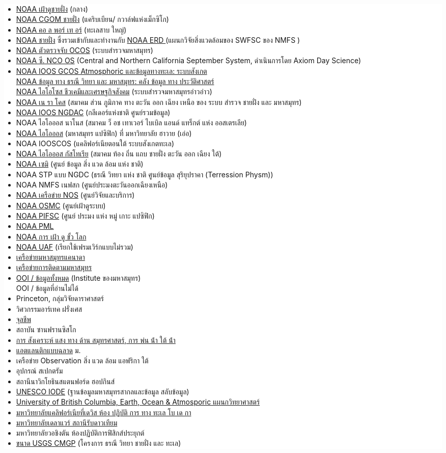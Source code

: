 *    [ NOAA เฝ้าดูชายฝั่ง](https://coastwatch.noaa.gov/erddap/index.html)   (กลาง)  
*    [ NOAA CGOM ชายฝั่ง](https://cwcgom.aoml.noaa.gov/erddap/index.html)   (แคริบเบียน/ กวาล์ฟแห่งเม็กซิโก)  
*    [ NOAA คอ ล พอร์ เท อร์](https://coastwatch.glerl.noaa.gov/erddap/index.html)   (ทะเลสาบ ใหญ่)  
*    [ NOAA ชายฝั่ง](https://coastwatch.pfeg.noaa.gov/erddap/index.html) ซึ่งรวมเข้ากับและทํางานกับ
     [ NOAA   ERD ](https://coastwatch.pfeg.noaa.gov/erddap/index.html)   (แผนกวิจัยสิ่งแวดล้อมของ SWFSC ของ NMFS ) 
*    [ NOAA ตัวตรวจจับ OCOS](https://erddap.sensors.ioos.us/erddap/index.html)   (ระบบสํารวจมหาสมุทร)  
*    [ NOAA ซี. NCO OS](https://erddap.axiomdatascience.com/erddap/index.html)   (Central and Northern California September System, ดําเนินการโดย Axiom Day Science)  
*    [ NOAA IOOS GCOS Atmosphoric และข้อมูลทางทะเล: ระบบสังเกต](https://erddap.gcoos.org/erddap/index.html)   
     [ NOAA ข้อมูล ทาง ธรณี วิทยา และ มหาสมุทร: คลัง ข้อมูล ทาง ประวัติศาสตร์](https://gcoos5.geos.tamu.edu/erddap/index.html)   
     [ NOAA ไอโอโซส ชีวเคมีและเศรษฐกิจสังคม](https://gcoos4.tamu.edu/erddap/index.html)   (ระบบสํารวจมหาสมุทรอ่าวอ่าว) 
*    [ NOAA เน รา โคส](http://www.neracoos.org/erddap/index.html)   (สมาคม ส่วน ภูมิภาค ทาง ตะวัน ออก เฉียง เหนือ ของ ระบบ สํารวจ ชายฝั่ง และ มหาสมุทร)  
*    [ NOAA IOOS NGDAC](https://data.ioos.us/gliders/erddap/index.html)   (กลีเดอร์แห่งชาติ ศูนย์รวมข้อมูล)  
*    NOAA ไอโอออส นาโนส (สมาคม ว็ อช เทาเวอร์ ไบเบิล แอนด์ แทร็กต์ แห่ง ออสเตรเลีย) 
*    [ NOAA ไอโอออส](https://pae-paha.pacioos.hawaii.edu/erddap/index.html)   (มหาสมุทร แปซิฟิก) ที่ มหาวิทยาลัย ฮาวาย (เอ่อ)  
*    NOAA IOOSCOS (แคลิฟอร์เนียตอนใต้ ระบบสังเกตทะเล) 
*    [ NOAA ไอโอออส กัสโทเรีย](https://erddap.secoora.org/erddap/index.html)   (สมาคม ท้อง ถิ่น แถบ ชายฝั่ง ตะวัน ออก เฉียง ใต้)  
*    [ NOAA เซมิ](https://www.ncei.noaa.gov/erddap/index.html)   (ศูนย์ ข้อมูล สิ่ง แวด ล้อม แห่ง ชาติ)    
*    NOAA STP แบบ NGDC (ธรณี วิทยา แห่ง ชาติ ศูนย์ข้อมูล สุริยุปราคา (Terression Physm)) 
*    NOAA   NMFS เนฟสก (ศูนย์ประมงตะวันออกเฉียงเหนือ) 
*    [ NOAA เครือข่าย NOS](https://opendap.co-ops.nos.noaa.gov/erddap/index.html)   (ศูนย์วิจัยและบริการ)  
*    [ NOAA OSMC](http://osmc.noaa.gov/erddap/index.html)   (ศูนย์เฝ้าดูระบบ)  
*    [ NOAA PIFSC](https://oceanwatch.pifsc.noaa.gov/erddap/index.html)   (ศูนย์ ประมง แห่ง หมู่ เกาะ แปซิฟิก)  
*    [ NOAA PML](https://data.pmel.noaa.gov/pmel/erddap/index.html) 
*    [ NOAA การ เฝ้า ดู ขั้ว โลก](https://polarwatch.noaa.gov/erddap/index.html) 
*    [ NOAA UAF](https://upwell.pfeg.noaa.gov/erddap/index.html)   (เรียกใช้เฟรมเวิร์กแบบไม่รวม)  
*    [เครือข่ายมหาสมุทรแคนาดา](http://dap.onc.uvic.ca/erddap/index.html)  
*    [เครือข่ายการติดตามมหาสมุทร](https://members.oceantrack.org/erddap/index.html)  
*    [OOI / ข้อมูลทั้งหมด](https://erddap-goldcopy.dataexplorer.oceanobservatories.org/erddap/index.html)   (Institute ของมหาสมุทร)   
OOI / ข้อมูลที่อ่านไม่ได้
* Princeton, กลุ่มวิจัยดาราศาสตร์
* วิศวกรรมอาร์เทค ฝรั่งเศส
*    [จุลชีพ](https://tds.marine.rutgers.edu/erddap/index.html)   
* สถาบัน ซานฟรานซิสโก
*    [การ สังเคราะห์ แสง ทาง ด้าน สมุทรศาสตร์, การ พ่น น้ํา ใต้ น้ํา](https://spraydata.ucsd.edu/erddap/index.html)  
*    [แอตแลนติกแบบฉลาด](https://www.smartatlantic.ca/erddap/index.html) ม.
* เครือข่าย Observation สิ่ง แวด ล้อม แอฟริกา ใต้
* อุปกรณ์ สเปกตรัม
* สถานีนาวิกโยธินสแตนฟอร์ด ฮอปกินส์
*    [UNESCO IODE](https://erddap.oa.iode.org/erddap/index.html)   (ฐานข้อมูลมหาสมุทรสากลและข้อมูล สลับข้อมูล)  
*    [University of British Columbia, Earth, Ocean & Atmosporic แผนกวิทยาศาสตร์](https://salishsea.eos.ubc.ca/erddap/index.html)  
*    [มหาวิทยาลัยแคลิฟอร์เนียที่เดวิส ห้อง ปฏิบัติ การ ทาง ทะเล โบ เด กา](http://bmlsc.ucdavis.edu:8080/erddap/index.html)  
*    [มหาวิทยาลัยเดลาแวร์ สถานีรับดาวเทียม](https://basin.ceoe.udel.edu/erddap/index.html)  
* มหาวิทยาลัยวอชิงตัน ห้องปฏิบัติการฟิสิกส์ประยุกต์
*    [ขนาด USGS CMGP](https://geoport.usgs.esipfed.org/erddap/index.html)   (โครงการ ธรณี วิทยา ชายฝั่ง และ ทะเล)  
